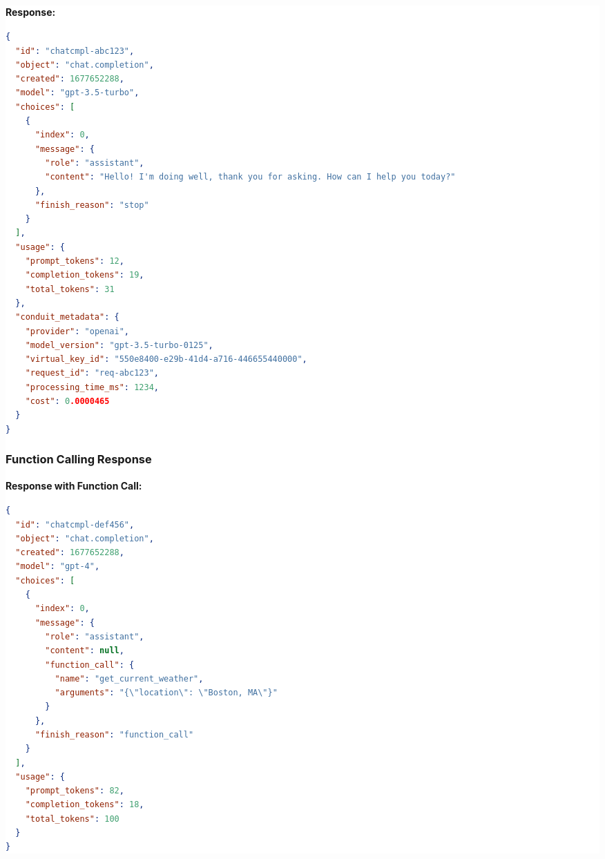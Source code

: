 **Response:**
```json
{
  "id": "chatcmpl-abc123",
  "object": "chat.completion",
  "created": 1677652288,
  "model": "gpt-3.5-turbo",
  "choices": [
    {
      "index": 0,
      "message": {
        "role": "assistant",
        "content": "Hello! I'm doing well, thank you for asking. How can I help you today?"
      },
      "finish_reason": "stop"
    }
  ],
  "usage": {
    "prompt_tokens": 12,
    "completion_tokens": 19,
    "total_tokens": 31
  },
  "conduit_metadata": {
    "provider": "openai",
    "model_version": "gpt-3.5-turbo-0125",
    "virtual_key_id": "550e8400-e29b-41d4-a716-446655440000",
    "request_id": "req-abc123",
    "processing_time_ms": 1234,
    "cost": 0.0000465
  }
}
```

### Function Calling Response

**Response with Function Call:**
```json
{
  "id": "chatcmpl-def456",
  "object": "chat.completion",
  "created": 1677652288,
  "model": "gpt-4",
  "choices": [
    {
      "index": 0,
      "message": {
        "role": "assistant",
        "content": null,
        "function_call": {
          "name": "get_current_weather",
          "arguments": "{\"location\": \"Boston, MA\"}"
        }
      },
      "finish_reason": "function_call"
    }
  ],
  "usage": {
    "prompt_tokens": 82,
    "completion_tokens": 18,
    "total_tokens": 100
  }
}
```
